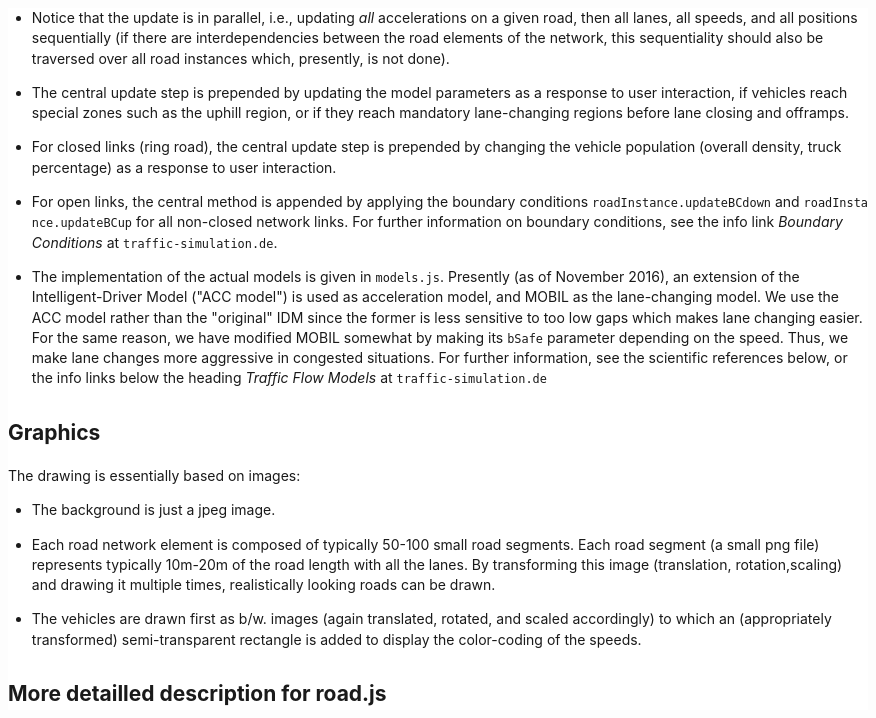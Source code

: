 - Notice that the update is in parallel, i.e., updating _all_
  accelerations on a given road, then all lanes, all speeds, and all
  positions sequentially (if there are interdependencies between
  the road elements of the network, this sequentiality should also be
  traversed over all road
  instances which, presently, is not done).

- The central update step is prepended by
  updating the model parameters as a
  response to user interaction, if vehicles reach special
  zones such as the uphill region, or if they reach mandatory lane-changing regions before lane closing and offramps.

- For closed links (ring road), the central update step is prepended by
  changing the vehicle population (overall density, truck
  percentage) as a response to user interaction.

- For open links, the central method is appended
  by applying the
  boundary conditions `roadInstance.updateBCdown` and
  `roadInstance.updateBCup` for all non-closed network links. For
  further information on boundary conditions, see the info link
  _Boundary Conditions_ at `traffic-simulation.de`.

- The implementation of the actual models is given in
  `models.js`. Presently (as of November 2016), an extension of
  the Intelligent-Driver Model
  ("ACC model") is used as acceleration model, and MOBIL as the
  lane-changing model. We use the ACC model rather
  than the "original" IDM since the former is less sensitive to too
  low gaps which makes lane changing easier. For the same reason, we
  have modified MOBIL somewhat by making its `bSafe` parameter
  depending on the speed. Thus, we make lane changes more aggressive
  in congested situations. For further information, see the scientific
  references below, or the info links below the heading _Traffic Flow
  Models_ at `traffic-simulation.de`

## Graphics

The drawing is essentially based on images:

- The background is just a jpeg image.

- Each road network element is composed of typically 50-100 small road segments. Each road segment (a small png file) represents typically 10m-20m of the road length with all the lanes. By transforming this image (translation, rotation,scaling) and drawing it multiple times, realistically looking roads can be drawn.

- The vehicles are drawn first as b/w. images (again translated, rotated, and scaled accordingly) to which an (appropriately transformed) semi-transparent rectangle is added to display the color-coding of the speeds.

## More detailled description for road.js
